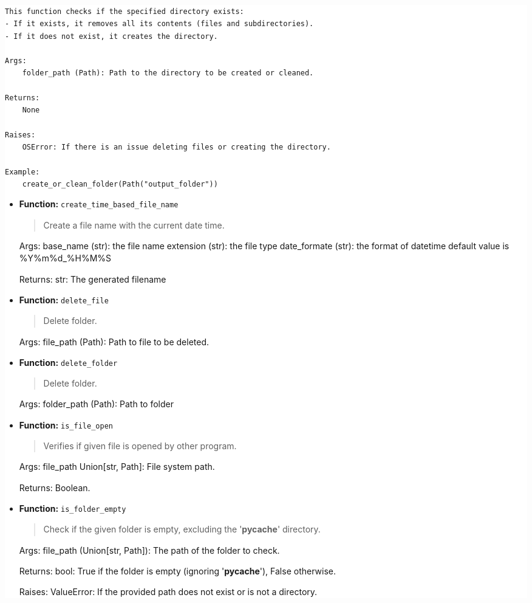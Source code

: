     This function checks if the specified directory exists:
    - If it exists, it removes all its contents (files and subdirectories).
    - If it does not exist, it creates the directory.

    Args:
        folder_path (Path): Path to the directory to be created or cleaned.

    Returns:
        None

    Raises:
        OSError: If there is an issue deleting files or creating the directory.

    Example:
        create_or_clean_folder(Path("output_folder"))
    
- **Function:** `create_time_based_file_name`
  > Create a file name with the current date time.

    Args:
        base_name (str): the file name
        extension (str): the file type
        date_formate (str): the format of datetime default value is %Y%m%d_%H%M%S

    Returns:
        str: The generated filename
    
- **Function:** `delete_file`
  > Delete folder.

    Args:
        file_path (Path): Path to file to be deleted.
    
- **Function:** `delete_folder`
  > Delete folder.

    Args:
        folder_path (Path): Path to folder
    
- **Function:** `is_file_open`
  > Verifies if given file is opened by other program.

    Args:
        file_path Union[str, Path]: File system path.

    Returns:
        Boolean.
    
- **Function:** `is_folder_empty`
  > Check if the given folder is empty, excluding the '__pycache__' directory.

    Args:
        file_path (Union[str, Path]): The path of the folder to check.

    Returns:
        bool: True if the folder is empty (ignoring '__pycache__'), False otherwise.

    Raises:
        ValueError: If the provided path does not exist or is not a directory.
    